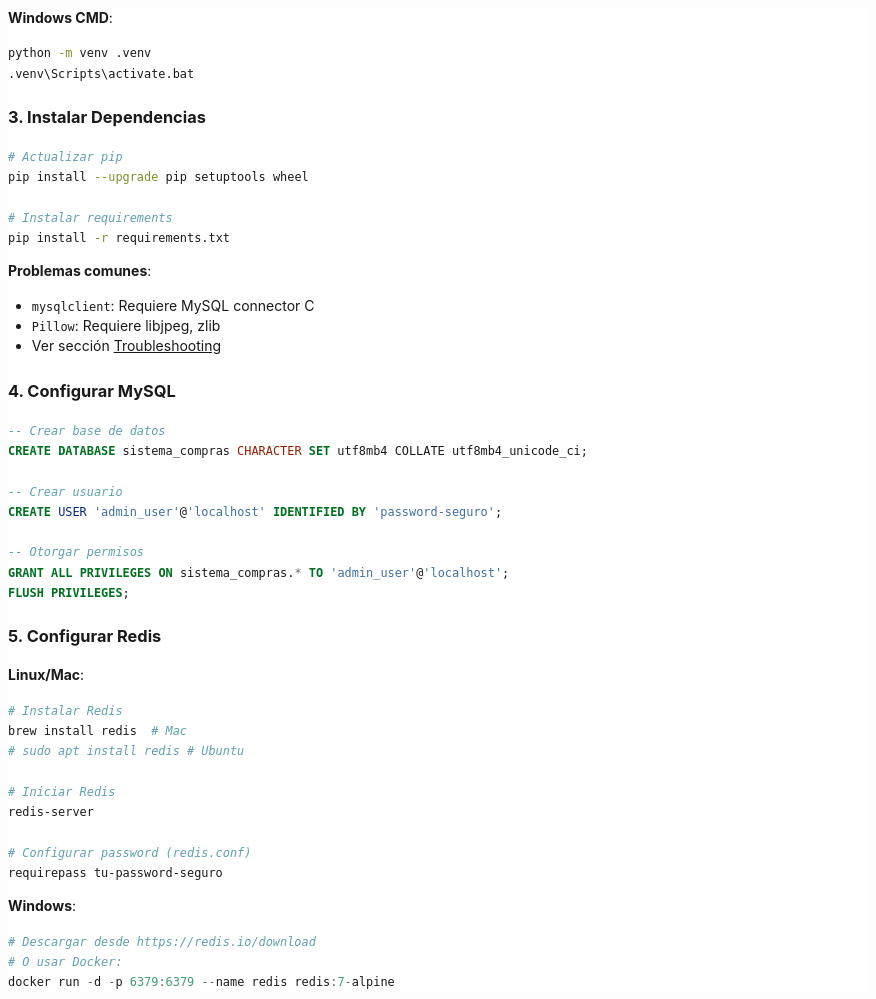 **Windows CMD**:
```cmd
python -m venv .venv
.venv\Scripts\activate.bat
```

### 3. Instalar Dependencias

```bash
# Actualizar pip
pip install --upgrade pip setuptools wheel

# Instalar requirements
pip install -r requirements.txt
```

**Problemas comunes**:
- `mysqlclient`: Requiere MySQL connector C
- `Pillow`: Requiere libjpeg, zlib
- Ver sección [Troubleshooting](#troubleshooting)

### 4. Configurar MySQL

```sql
-- Crear base de datos
CREATE DATABASE sistema_compras CHARACTER SET utf8mb4 COLLATE utf8mb4_unicode_ci;

-- Crear usuario
CREATE USER 'admin_user'@'localhost' IDENTIFIED BY 'password-seguro';

-- Otorgar permisos
GRANT ALL PRIVILEGES ON sistema_compras.* TO 'admin_user'@'localhost';
FLUSH PRIVILEGES;
```

### 5. Configurar Redis

**Linux/Mac**:
```bash
# Instalar Redis
brew install redis  # Mac
# sudo apt install redis # Ubuntu

# Iniciar Redis
redis-server

# Configurar password (redis.conf)
requirepass tu-password-seguro
```

**Windows**:
```powershell
# Descargar desde https://redis.io/download
# O usar Docker:
docker run -d -p 6379:6379 --name redis redis:7-alpine
```
